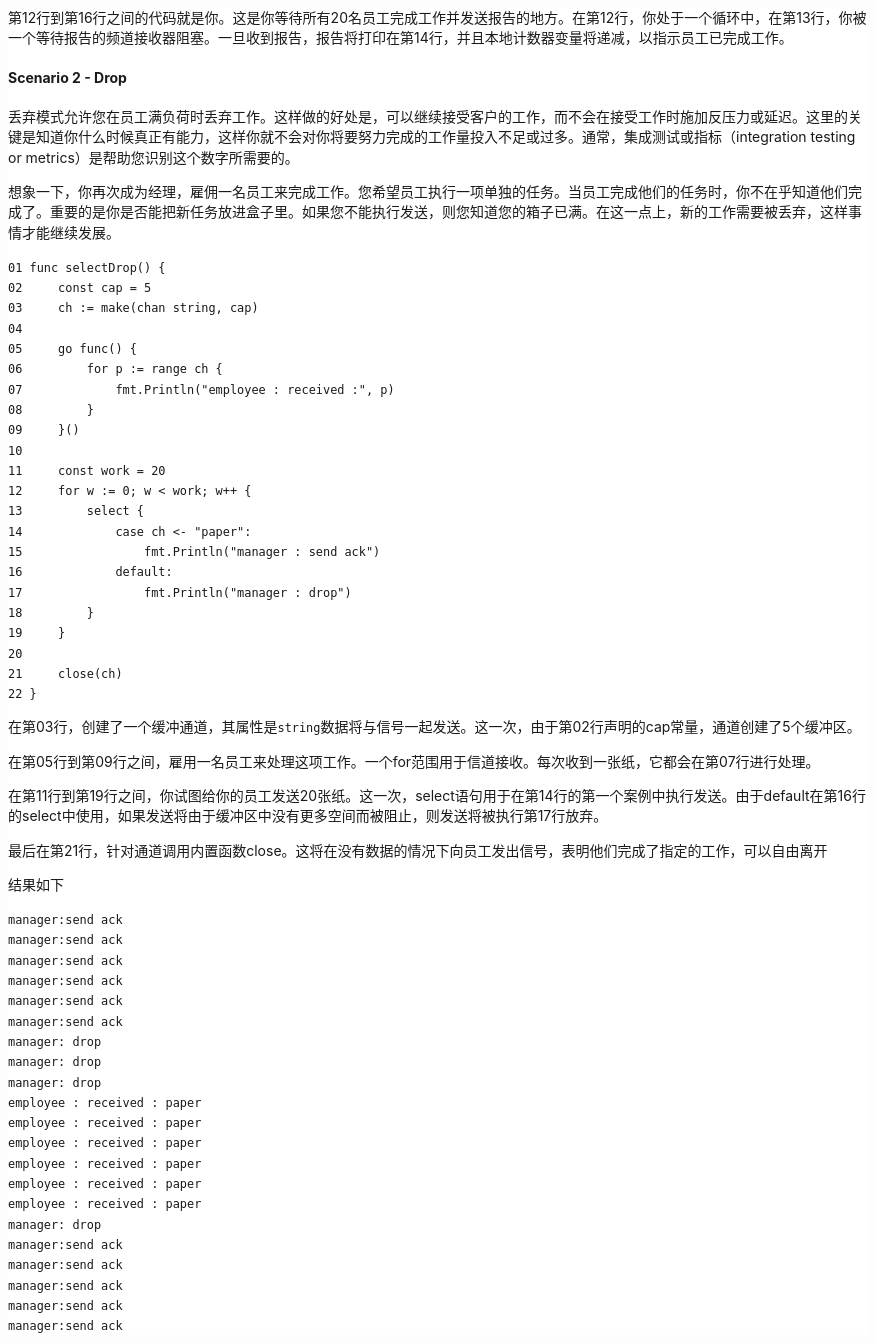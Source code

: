 第12行到第16行之间的代码就是你。这是你等待所有20名员工完成工作并发送报告的地方。在第12行，你处于一个循环中，在第13行，你被一个等待报告的频道接收器阻塞。一旦收到报告，报告将打印在第14行，并且本地计数器变量将递减，以指示员工已完成工作。
#### Scenario 2 - Drop 


丢弃模式允许您在员工满负荷时丢弃工作。这样做的好处是，可以继续接受客户的工作，而不会在接受工作时施加反压力或延迟。这里的关键是知道你什么时候真正有能力，这样你就不会对你将要努力完成的工作量投入不足或过多。通常，集成测试或指标（integration testing or metrics）是帮助您识别这个数字所需要的。

 想象一下，你再次成为经理，雇佣一名员工来完成工作。您希望员工执行一项单独的任务。当员工完成他们的任务时，你不在乎知道他们完成了。重要的是你是否能把新任务放进盒子里。如果您不能执行发送，则您知道您的箱子已满。在这一点上，新的工作需要被丢弃，这样事情才能继续发展。
 
```
01 func selectDrop() {
02     const cap = 5
03     ch := make(chan string, cap)
04
05     go func() {
06         for p := range ch {
07             fmt.Println("employee : received :", p)
08         }
09     }()
10
11     const work = 20
12     for w := 0; w < work; w++ {
13         select {
14             case ch <- "paper":
15                 fmt.Println("manager : send ack")
16             default:
17                 fmt.Println("manager : drop")
18         }
19     }
20
21     close(ch)
22 }
```

在第03行，创建了一个缓冲通道，其属性是`string`数据将与信号一起发送。这一次，由于第02行声明的cap常量，通道创建了5个缓冲区。 

在第05行到第09行之间，雇用一名员工来处理这项工作。一个for范围用于信道接收。每次收到一张纸，它都会在第07行进行处理。 

在第11行到第19行之间，你试图给你的员工发送20张纸。这一次，select语句用于在第14行的第一个案例中执行发送。由于default在第16行的select中使用，如果发送将由于缓冲区中没有更多空间而被阻止，则发送将被执行第17行放弃。

 最后在第21行，针对通道调用内置函数close。这将在没有数据的情况下向员工发出信号，表明他们完成了指定的工作，可以自由离开

结果如下
```
manager:send ack
manager:send ack
manager:send ack
manager:send ack
manager:send ack
manager:send ack
manager: drop
manager: drop
manager: drop
employee : received : paper
employee : received : paper
employee : received : paper
employee : received : paper
employee : received : paper
employee : received : paper
manager: drop
manager:send ack
manager:send ack
manager:send ack
manager:send ack
manager:send ack
```